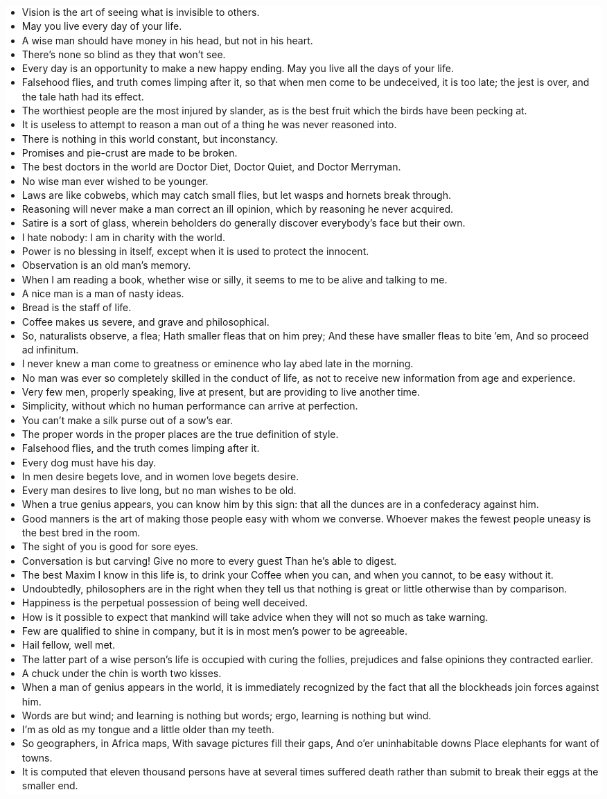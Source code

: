  - Vision is the art of seeing what is invisible to others.
 - May you live every day of your life.
 - A wise man should have money in his head, but not in his heart.
 - There’s none so blind as they that won’t see.
 - Every day is an opportunity to make a new happy ending. May you live all the days of your life.
 - Falsehood flies, and truth comes limping after it, so that when men come to be undeceived, it is too late; the jest is over, and the tale hath had its effect.
 - The worthiest people are the most injured by slander, as is the best fruit which the birds have been pecking at.
 - It is useless to attempt to reason a man out of a thing he was never reasoned into.
 - There is nothing in this world constant, but inconstancy.
 - Promises and pie-crust are made to be broken.
 - The best doctors in the world are Doctor Diet, Doctor Quiet, and Doctor Merryman.
 - No wise man ever wished to be younger.
 - Laws are like cobwebs, which may catch small flies, but let wasps and hornets break through.
 - Reasoning will never make a man correct an ill opinion, which by reasoning he never acquired.
 - Satire is a sort of glass, wherein beholders do generally discover everybody’s face but their own.
 - I hate nobody: I am in charity with the world.
 - Power is no blessing in itself, except when it is used to protect the innocent.
 - Observation is an old man’s memory.
 - When I am reading a book, whether wise or silly, it seems to me to be alive and talking to me.
 - A nice man is a man of nasty ideas.
 - Bread is the staff of life.
 - Coffee makes us severe, and grave and philosophical.
 - So, naturalists observe, a flea; Hath smaller fleas that on him prey; And these have smaller fleas to bite ’em, And so proceed ad infinitum.
 - I never knew a man come to greatness or eminence who lay abed late in the morning.
 - No man was ever so completely skilled in the conduct of life, as not to receive new information from age and experience.
 - Very few men, properly speaking, live at present, but are providing to live another time.
 - Simplicity, without which no human performance can arrive at perfection.
 - You can’t make a silk purse out of a sow’s ear.
 - The proper words in the proper places are the true definition of style.
 - Falsehood flies, and the truth comes limping after it.
 - Every dog must have his day.
 - In men desire begets love, and in women love begets desire.
 - Every man desires to live long, but no man wishes to be old.
 - When a true genius appears, you can know him by this sign: that all the dunces are in a confederacy against him.
 - Good manners is the art of making those people easy with whom we converse. Whoever makes the fewest people uneasy is the best bred in the room.
 - The sight of you is good for sore eyes.
 - Conversation is but carving! Give no more to every guest Than he’s able to digest.
 - The best Maxim I know in this life is, to drink your Coffee when you can, and when you cannot, to be easy without it.
 - Undoubtedly, philosophers are in the right when they tell us that nothing is great or little otherwise than by comparison.
 - Happiness is the perpetual possession of being well deceived.
 - How is it possible to expect that mankind will take advice when they will not so much as take warning.
 - Few are qualified to shine in company, but it is in most men’s power to be agreeable.
 - Hail fellow, well met.
 - The latter part of a wise person’s life is occupied with curing the follies, prejudices and false opinions they contracted earlier.
 - A chuck under the chin is worth two kisses.
 - When a man of genius appears in the world, it is immediately recognized by the fact that all the blockheads join forces against him.
 - Words are but wind; and learning is nothing but words; ergo, learning is nothing but wind.
 - I’m as old as my tongue and a little older than my teeth.
 - So geographers, in Africa maps, With savage pictures fill their gaps, And o’er uninhabitable downs Place elephants for want of towns.
 - It is computed that eleven thousand persons have at several times suffered death rather than submit to break their eggs at the smaller end.